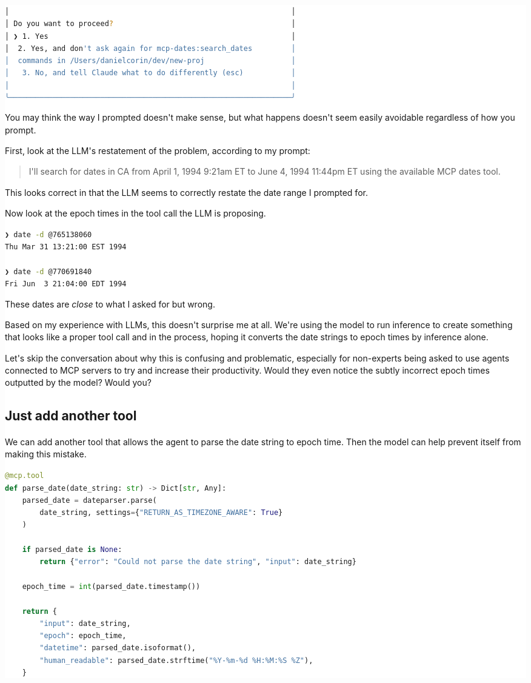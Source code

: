 ```sh
│                                                                 │
│ Do you want to proceed?                                         │
│ ❯ 1. Yes                                                        │
│  2. Yes, and don't ask again for mcp-dates:search_dates         │
│  commands in /Users/danielcorin/dev/new-proj                    │
│   3. No, and tell Claude what to do differently (esc)           │
│                                                                 │
╰─────────────────────────────────────────────────────────────────╯
```

You may think the way I prompted doesn't make sense, but what happens doesn't seem easily avoidable regardless of how you prompt.

First, look at the LLM's restatement of the problem, according to my prompt:

> I'll search for dates in CA from April 1, 1994 9:21am ET to June 4, 1994 11:44pm ET using the available MCP dates tool.

This looks correct in that the LLM seems to correctly restate the date range I prompted for.

Now look at the epoch times in the tool call the LLM is proposing.

```sh
❯ date -d @765138060
Thu Mar 31 13:21:00 EST 1994

❯ date -d @770691840
Fri Jun  3 21:04:00 EDT 1994
```

These dates are _close_ to what I asked for but wrong.

Based on my experience with LLMs, this doesn't surprise me at all.
We're using the model to run inference to create something that looks like a proper tool call and in the process, hoping it converts the date strings to epoch times by inference alone.

Let's skip the conversation about why this is confusing and problematic, especially for non-experts being asked to use agents connected to MCP servers to try and increase their productivity.
Would they even notice the subtly incorrect epoch times outputted by the model?
Would you?

## Just add another tool

We can add another tool that allows the agent to parse the date string to epoch time.
Then the model can help prevent itself from making this mistake.

```python
@mcp.tool
def parse_date(date_string: str) -> Dict[str, Any]:
    parsed_date = dateparser.parse(
        date_string, settings={"RETURN_AS_TIMEZONE_AWARE": True}
    )

    if parsed_date is None:
        return {"error": "Could not parse the date string", "input": date_string}

    epoch_time = int(parsed_date.timestamp())

    return {
        "input": date_string,
        "epoch": epoch_time,
        "datetime": parsed_date.isoformat(),
        "human_readable": parsed_date.strftime("%Y-%m-%d %H:%M:%S %Z"),
    }
```
